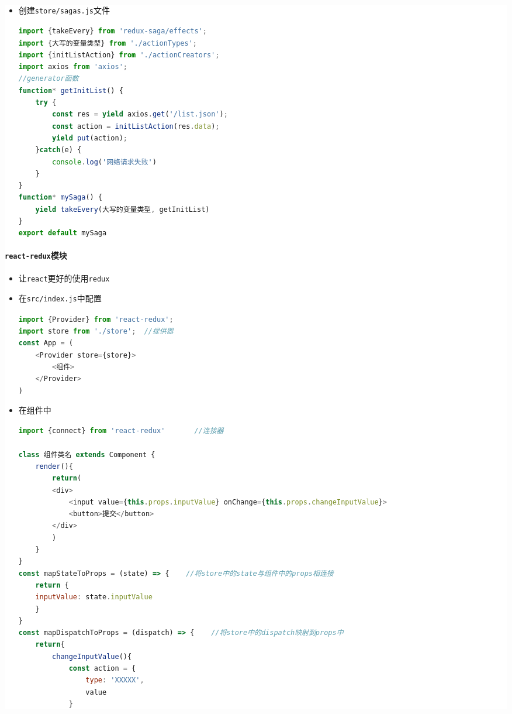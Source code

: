 - 创建`store/sagas.js`文件

  ```js
  import {takeEvery} from 'redux-saga/effects';
  import {大写的变量类型} from './actionTypes';
  import {initListAction} from './actionCreators';
  import axios from 'axios';
  //generator函数
  function* getInitList() {
      try {
          const res = yield axios.get('/list.json');
          const action = initListAction(res.data);
          yield put(action);
      }catch(e) {
          console.log('网络请求失败')
      }
  }
  function* mySaga() {
      yield takeEvery(大写的变量类型, getInitList)
  }
  export default mySaga
  ```

  

#### `react-redux`模块

- 让`react`更好的使用`redux`

- 在`src/index.js`中配置

  ```js
  import {Provider} from 'react-redux';
  import store from './store';	//提供器
  const App = (
      <Provider store={store}>
          <组件>
      </Provider>
  )
  ```

- 在组件中

  ```js
  import {connect} from 'react-redux'		//连接器
  
  class 组件类名 extends Component {
      render(){
          return(
          <div>
              <input value={this.props.inputValue} onChange={this.props.changeInputValue}>
              <button>提交</button>
          </div>
          )
      }
  }
  const mapStateToProps = (state) => {    //将store中的state与组件中的props相连接
      return {
      inputValue: state.inputValue
      }
  } 
  const mapDispatchToProps = (dispatch) => {    //将store中的dispatch映射到props中
      return{
          changeInputValue(){
              const action = {
                  type: 'XXXXX',
                  value
              }
  ```